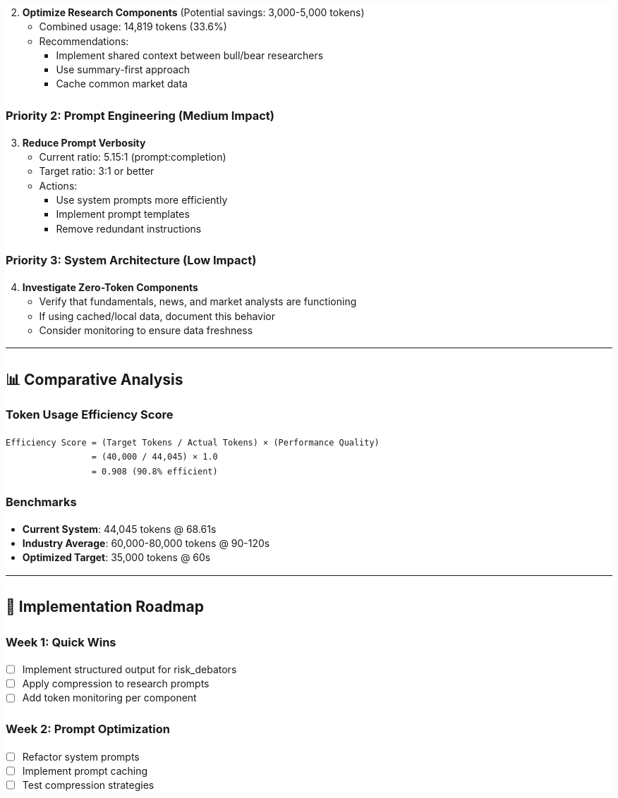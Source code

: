 2. **Optimize Research Components** (Potential savings: 3,000-5,000 tokens)
   - Combined usage: 14,819 tokens (33.6%)
   - Recommendations:
     - Implement shared context between bull/bear researchers
     - Use summary-first approach
     - Cache common market data

### Priority 2: Prompt Engineering (Medium Impact)

3. **Reduce Prompt Verbosity**
   - Current ratio: 5.15:1 (prompt:completion)
   - Target ratio: 3:1 or better
   - Actions:
     - Use system prompts more efficiently
     - Implement prompt templates
     - Remove redundant instructions

### Priority 3: System Architecture (Low Impact)

4. **Investigate Zero-Token Components**
   - Verify that fundamentals, news, and market analysts are functioning
   - If using cached/local data, document this behavior
   - Consider monitoring to ensure data freshness

---

## 📊 Comparative Analysis

### Token Usage Efficiency Score

```
Efficiency Score = (Target Tokens / Actual Tokens) × (Performance Quality)
                 = (40,000 / 44,045) × 1.0
                 = 0.908 (90.8% efficient)
```

### Benchmarks
- **Current System**: 44,045 tokens @ 68.61s
- **Industry Average**: 60,000-80,000 tokens @ 90-120s
- **Optimized Target**: 35,000 tokens @ 60s

---

## 🔄 Implementation Roadmap

### Week 1: Quick Wins
- [ ] Implement structured output for risk_debators
- [ ] Apply compression to research prompts
- [ ] Add token monitoring per component

### Week 2: Prompt Optimization
- [ ] Refactor system prompts
- [ ] Implement prompt caching
- [ ] Test compression strategies
